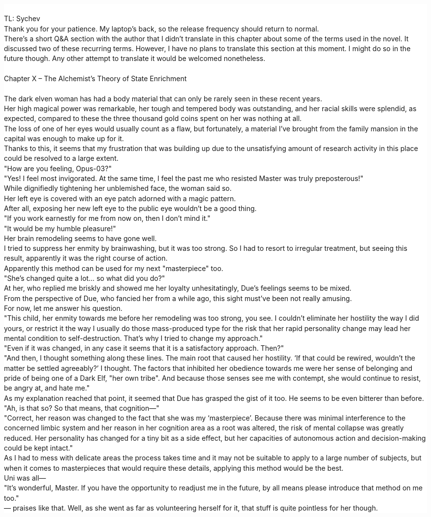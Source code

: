 <br/>
TL: Sychev<br/>
Thank you for your patience. My laptop’s back, so the release frequency should return to normal.<br/>
There’s a short Q&A section with the author that I didn’t translate in this chapter about some of the terms used in the novel. It discussed two of these recurring terms. However, I have no plans to translate this section at this moment. I might do so in the future though. Any other attempt to translate it would be welcomed nonetheless.<br/>
<br/>
Chapter X – The Alchemist’s Theory of State Enrichment<br/>
 <br/>
The dark elven woman has had a body material that can only be rarely seen in these recent years.<br/>
Her high magical power was remarkable, her tough and tempered body was outstanding, and her racial skills were splendid, as expected, compared to these the three thousand gold coins spent on her was nothing at all.<br/>
The loss of one of her eyes would usually count as a flaw, but fortunately, a material I’ve brought from the family mansion in the capital was enough to make up for it.<br/>
Thanks to this, it seems that my frustration that was building up due to the unsatisfying amount of research activity in this place could be resolved to a large extent.<br/>
"How are you feeling, Opus-03?"<br/>
"Yes! I feel most invigorated. At the same time, I feel the past me who resisted Master was truly preposterous!"<br/>
While dignifiedly tightening her unblemished face, the woman said so.<br/>
Her left eye is covered with an eye patch adorned with a magic pattern.<br/>
After all, exposing her new left eye to the public eye wouldn’t be a good thing.<br/>
"If you work earnestly for me from now on, then I don’t mind it."<br/>
"It would be my humble pleasure!"<br/>
Her brain remodeling seems to have gone well.<br/>
I tried to suppress her enmity by brainwashing, but it was too strong. So I had to resort to irregular treatment, but seeing this result, apparently it was the right course of action.<br/>
Apparently this method can be used for my next "masterpiece" too.<br/>
"She’s changed quite a lot… so what did you do?"<br/>
At her, who replied me briskly and showed me her loyalty unhesitatingly, Due’s feelings seems to be mixed.<br/>
From the perspective of Due, who fancied her from a while ago, this sight must’ve been not really amusing.<br/>
For now, let me answer his question.<br/>
"This child, her enmity towards me before her remodeling was too strong, you see. I couldn’t eliminate her hostility the way I did yours, or restrict it the way I usually do those mass-produced type for the risk that her rapid personality change may lead her mental condition to self-destruction. That’s why I tried to change my approach."<br/>
"Even if it was changed, in any case it seems that it is a satisfactory approach. Then?"<br/>
"And then, I thought something along these lines. The main root that caused her hostility. ‘If that could be rewired, wouldn’t the matter be settled agreeably?’ I thought. The factors that inhibited her obedience towards me were her sense of belonging and pride of being one of a Dark Elf, "her own tribe". And because those senses see me with contempt, she would continue to resist, be angry at, and hate me."<br/>
As my explanation reached that point, it seemed that Due has grasped the gist of it too. He seems to be even bitterer than before.<br/>
"Ah, is that so? So that means, that cognition—"<br/>
"Correct, her reason was changed to the fact that she was my ‘masterpiece’. Because there was minimal interference to the concerned limbic system and her reason in her cognition area as a root was altered, the risk of mental collapse was greatly reduced. Her personality has changed for a tiny bit as a side effect, but her capacities of autonomous action and decision-making could be kept intact."<br/>
As I had to mess with delicate areas the process takes time and it may not be suitable to apply to a large number of subjects, but when it comes to masterpieces that would require these details, applying this method would be the best.<br/>
Uni was all—<br/>
"It’s wonderful, Master. If you have the opportunity to readjust me in the future, by all means please introduce that method on me too."<br/>
— praises like that. Well, as she went as far as volunteering herself for it, that stuff is quite pointless for her though.<br/>